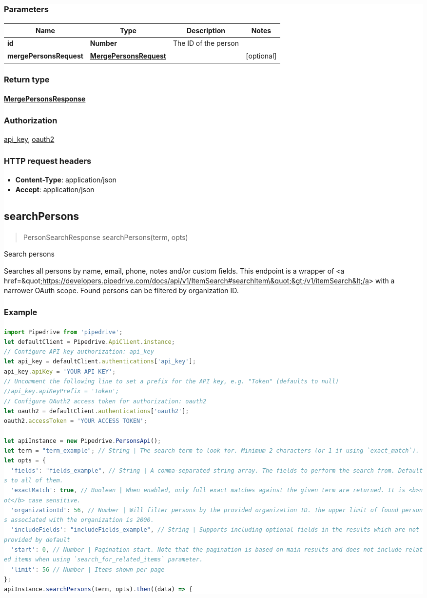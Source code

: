 ```javascript
```

### Parameters


Name | Type | Description  | Notes
------------- | ------------- | ------------- | -------------
 **id** | **Number**| The ID of the person | 
 **mergePersonsRequest** | [**MergePersonsRequest**](MergePersonsRequest.md)|  | [optional] 

### Return type

[**MergePersonsResponse**](MergePersonsResponse.md)

### Authorization

[api_key](../README.md#api_key), [oauth2](../README.md#oauth2)

### HTTP request headers

- **Content-Type**: application/json
- **Accept**: application/json


## searchPersons

> PersonSearchResponse searchPersons(term, opts)

Search persons

Searches all persons by name, email, phone, notes and/or custom fields. This endpoint is a wrapper of &lt;a href&#x3D;\&quot;https://developers.pipedrive.com/docs/api/v1/ItemSearch#searchItem\&quot;&gt;/v1/itemSearch&lt;/a&gt; with a narrower OAuth scope. Found persons can be filtered by organization ID.

### Example

```javascript
import Pipedrive from 'pipedrive';
let defaultClient = Pipedrive.ApiClient.instance;
// Configure API key authorization: api_key
let api_key = defaultClient.authentications['api_key'];
api_key.apiKey = 'YOUR API KEY';
// Uncomment the following line to set a prefix for the API key, e.g. "Token" (defaults to null)
//api_key.apiKeyPrefix = 'Token';
// Configure OAuth2 access token for authorization: oauth2
let oauth2 = defaultClient.authentications['oauth2'];
oauth2.accessToken = 'YOUR ACCESS TOKEN';

let apiInstance = new Pipedrive.PersonsApi();
let term = "term_example"; // String | The search term to look for. Minimum 2 characters (or 1 if using `exact_match`).
let opts = {
  'fields': "fields_example", // String | A comma-separated string array. The fields to perform the search from. Defaults to all of them.
  'exactMatch': true, // Boolean | When enabled, only full exact matches against the given term are returned. It is <b>not</b> case sensitive.
  'organizationId': 56, // Number | Will filter persons by the provided organization ID. The upper limit of found persons associated with the organization is 2000.
  'includeFields': "includeFields_example", // String | Supports including optional fields in the results which are not provided by default
  'start': 0, // Number | Pagination start. Note that the pagination is based on main results and does not include related items when using `search_for_related_items` parameter.
  'limit': 56 // Number | Items shown per page
};
apiInstance.searchPersons(term, opts).then((data) => {
```